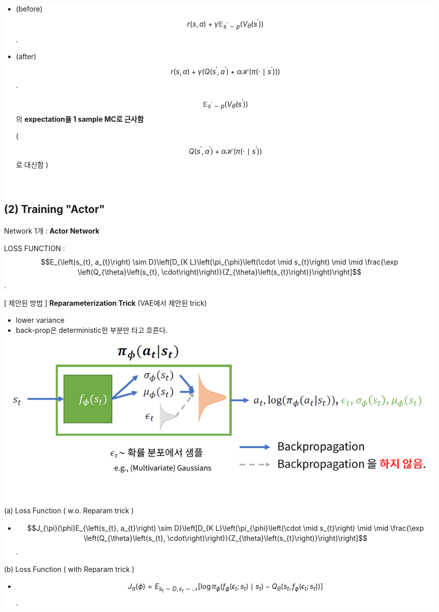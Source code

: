 - (before) $$r(s, a)+\gamma \mathbb{E}_{s^{\prime} \sim p}\left(V_{\bar{\theta}}\left(s^{\prime}\right)\right)$$.

- (after)  $$r(s, a)+\gamma\left(Q\left(s^{\prime}, a^{\prime}\right)+\alpha \mathcal{H}\left(\pi\left(\cdot \mid s^{\prime}\right)\right)\right)$$.

  $$\mathbb{E}_{s^{\prime} \sim p}\left(V_{\bar{\theta}}\left(s^{\prime}\right)\right)$$ 의 **expectation을 1 sample MC로 근사함**

  ( $$Q\left(s^{\prime}, a^{\prime}\right)+\alpha \mathcal{H}\left(\pi\left(\cdot \mid s^{\prime}\right)\right)$$ 로 대신함 )

<br>

## (2) Training "Actor"

Network 1개 : **Actor Network**

LOSS FUNCTION : $$E_{\left(s_{t}, a_{t}\right) \sim D}\left[D_{K L}\left(\pi_{\phi}\left(\cdot \mid s_{t}\right)  \mid \mid  \frac{\exp \left(Q_{\theta}\left(s_{t}, \cdot\right)\right)}{Z_{\theta}\left(s_{t}\right)}\right)\right]$$.

[ 제안된 방법 ] **Reparameterization Trick** (VAE에서 제안된 trick)

- lower variance
- back-prop은 deterministic한 부분만 타고 흐른다.

![figure2](/assets/img/RL/img101.png)

<br>

(a) Loss Function ( w.o. Reparam trick )

- $$J_{\pi}(\phi)E_{\left(s_{t}, a_{t}\right) \sim D}\left[D_{K L}\left(\pi_{\phi}\left(\cdot \mid s_{t}\right)  \mid \mid  \frac{\exp \left(Q_{\theta}\left(s_{t}, \cdot\right)\right)}{Z_{\theta}\left(s_{t}\right)}\right)\right]$$.

(b) Loss Function ( with Reparam trick )

- $$J_{\pi}(\phi)=E_{s_{t} \sim D, \epsilon_{t} \sim \mathcal{N}}\left[\log \pi_{\phi}\left(f_{\phi}\left(\epsilon_{t} ; s_{t}\right) \mid s_{t}\right)-Q_{\theta}\left(s_{t}, f_{\phi}\left(\epsilon_{t} ; s_{t}\right)\right)\right]$$.
